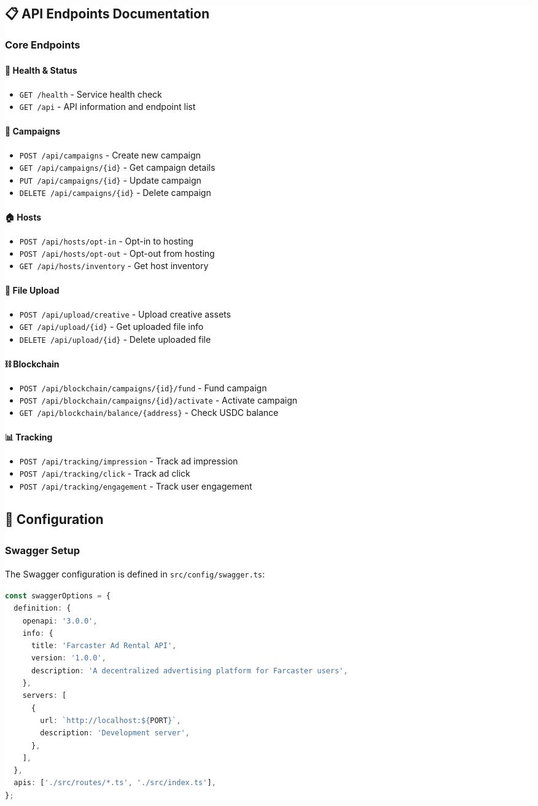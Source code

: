 ## 📋 API Endpoints Documentation

### Core Endpoints

#### 🏥 Health & Status
- `GET /health` - Service health check
- `GET /api` - API information and endpoint list

#### 🎯 Campaigns
- `POST /api/campaigns` - Create new campaign
- `GET /api/campaigns/{id}` - Get campaign details
- `PUT /api/campaigns/{id}` - Update campaign
- `DELETE /api/campaigns/{id}` - Delete campaign

#### 🏠 Hosts
- `POST /api/hosts/opt-in` - Opt-in to hosting
- `POST /api/hosts/opt-out` - Opt-out from hosting
- `GET /api/hosts/inventory` - Get host inventory

#### 📁 File Upload
- `POST /api/upload/creative` - Upload creative assets
- `GET /api/upload/{id}` - Get uploaded file info
- `DELETE /api/upload/{id}` - Delete uploaded file

#### ⛓️ Blockchain
- `POST /api/blockchain/campaigns/{id}/fund` - Fund campaign
- `POST /api/blockchain/campaigns/{id}/activate` - Activate campaign
- `GET /api/blockchain/balance/{address}` - Check USDC balance

#### 📊 Tracking
- `POST /api/tracking/impression` - Track ad impression
- `POST /api/tracking/click` - Track ad click
- `POST /api/tracking/engagement` - Track user engagement

## 🔧 Configuration

### Swagger Setup

The Swagger configuration is defined in `src/config/swagger.ts`:

```typescript
const swaggerOptions = {
  definition: {
    openapi: '3.0.0',
    info: {
      title: 'Farcaster Ad Rental API',
      version: '1.0.0',
      description: 'A decentralized advertising platform for Farcaster users',
    },
    servers: [
      {
        url: `http://localhost:${PORT}`,
        description: 'Development server',
      },
    ],
  },
  apis: ['./src/routes/*.ts', './src/index.ts'],
};
```
